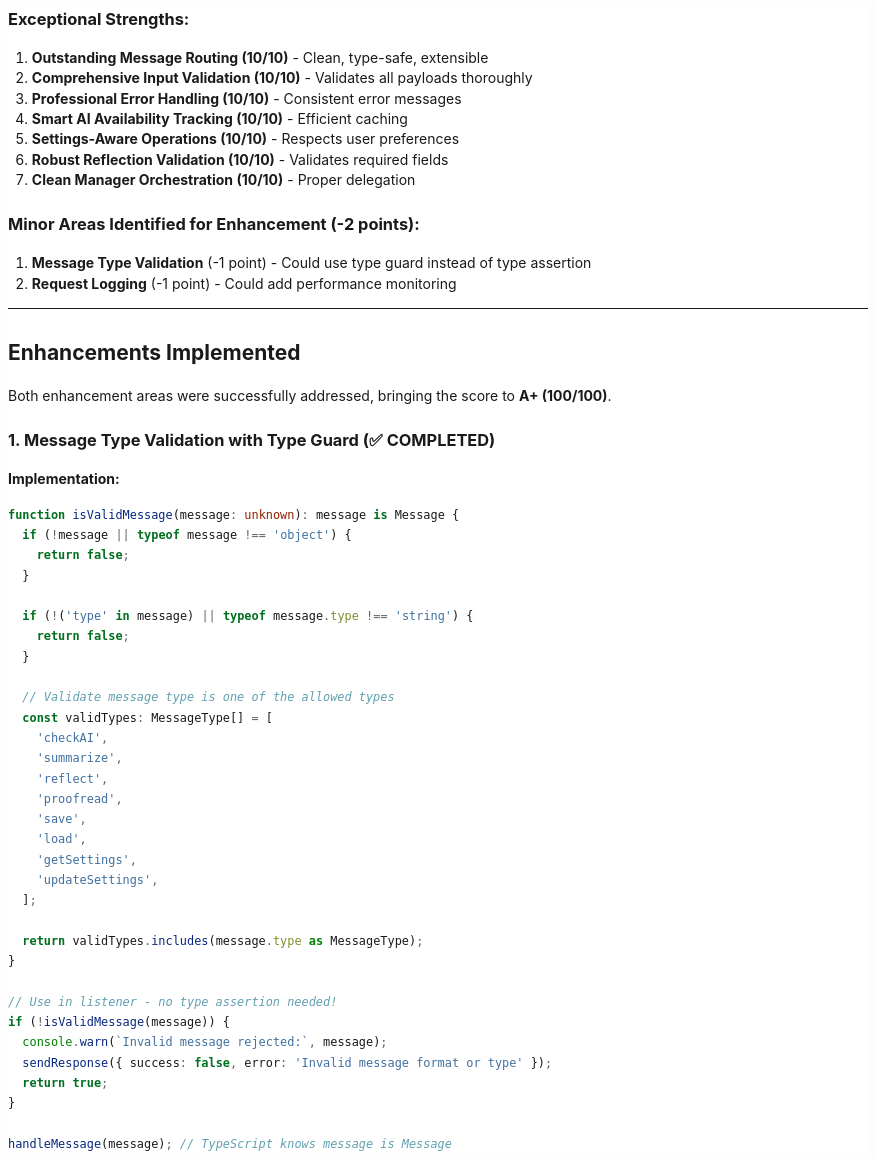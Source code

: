 ### **Exceptional Strengths:**

1. **Outstanding Message Routing (10/10)** - Clean, type-safe, extensible
2. **Comprehensive Input Validation (10/10)** - Validates all payloads thoroughly
3. **Professional Error Handling (10/10)** - Consistent error messages
4. **Smart AI Availability Tracking (10/10)** - Efficient caching
5. **Settings-Aware Operations (10/10)** - Respects user preferences
6. **Robust Reflection Validation (10/10)** - Validates required fields
7. **Clean Manager Orchestration (10/10)** - Proper delegation

### **Minor Areas Identified for Enhancement (-2 points):**

1. **Message Type Validation** (-1 point) - Could use type guard instead of type assertion
2. **Request Logging** (-1 point) - Could add performance monitoring

---

## Enhancements Implemented

Both enhancement areas were successfully addressed, bringing the score to **A+ (100/100)**.

### **1. Message Type Validation with Type Guard (✅ COMPLETED)**

**Implementation:**

```typescript
function isValidMessage(message: unknown): message is Message {
  if (!message || typeof message !== 'object') {
    return false;
  }

  if (!('type' in message) || typeof message.type !== 'string') {
    return false;
  }

  // Validate message type is one of the allowed types
  const validTypes: MessageType[] = [
    'checkAI',
    'summarize',
    'reflect',
    'proofread',
    'save',
    'load',
    'getSettings',
    'updateSettings',
  ];

  return validTypes.includes(message.type as MessageType);
}

// Use in listener - no type assertion needed!
if (!isValidMessage(message)) {
  console.warn(`Invalid message rejected:`, message);
  sendResponse({ success: false, error: 'Invalid message format or type' });
  return true;
}

handleMessage(message); // TypeScript knows message is Message
```
